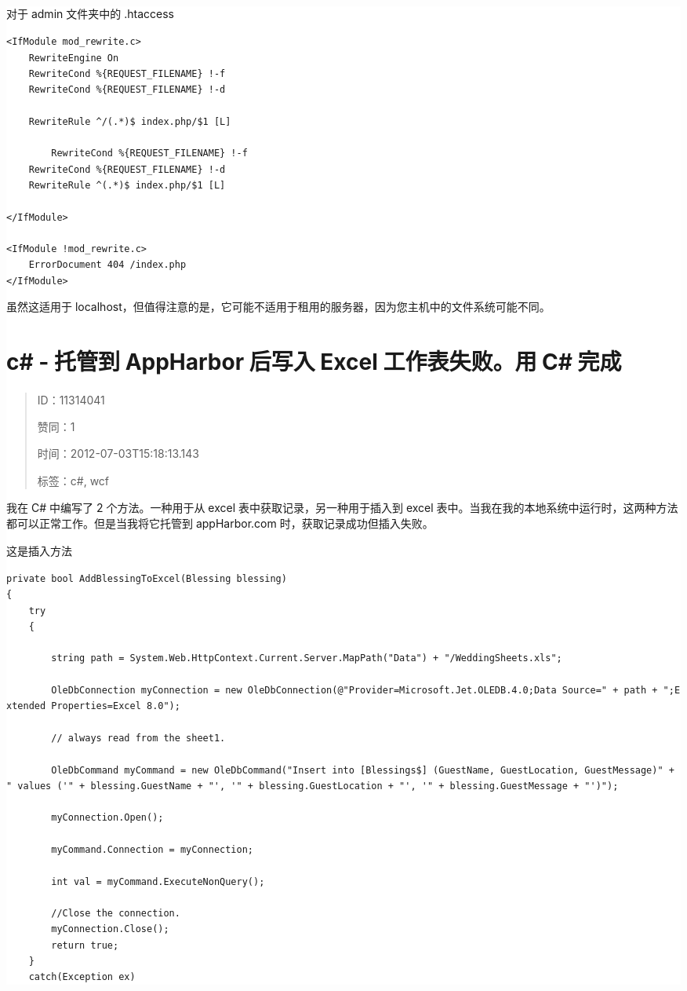 对于 admin 文件夹中的 .htaccess

```
<IfModule mod_rewrite.c>
    RewriteEngine On
    RewriteCond %{REQUEST_FILENAME} !-f
    RewriteCond %{REQUEST_FILENAME} !-d

    RewriteRule ^/(.*)$ index.php/$1 [L]

        RewriteCond %{REQUEST_FILENAME} !-f
    RewriteCond %{REQUEST_FILENAME} !-d
    RewriteRule ^(.*)$ index.php/$1 [L]

</IfModule>

<IfModule !mod_rewrite.c>
    ErrorDocument 404 /index.php
</IfModule> 
```

虽然这适用于 localhost，但值得注意的是，它可能不适用于租用的服务器，因为您主机中的文件系统可能不同。

# c# - 托管到 AppHarbor 后写入 Excel 工作表失败。用 C# 完成

> ID：11314041
> 
> 赞同：1
> 
> 时间：2012-07-03T15:18:13.143
> 
> 标签：c#, wcf

我在 C# 中编写了 2 个方法。一种用于从 excel 表中获取记录，另一种用于插入到 excel 表中。当我在我的本地系统中运行时，这两种方法都可以正常工作。但是当我将它托管到 appHarbor.com 时，获取记录成功但插入失败。

这是插入方法

```
private bool AddBlessingToExcel(Blessing blessing)
{
    try
    {

        string path = System.Web.HttpContext.Current.Server.MapPath("Data") + "/WeddingSheets.xls";

        OleDbConnection myConnection = new OleDbConnection(@"Provider=Microsoft.Jet.OLEDB.4.0;Data Source=" + path + ";Extended Properties=Excel 8.0");

        // always read from the sheet1.

        OleDbCommand myCommand = new OleDbCommand("Insert into [Blessings$] (GuestName, GuestLocation, GuestMessage)" + " values ('" + blessing.GuestName + "', '" + blessing.GuestLocation + "', '" + blessing.GuestMessage + "')");

        myConnection.Open();

        myCommand.Connection = myConnection;

        int val = myCommand.ExecuteNonQuery();

        //Close the connection.
        myConnection.Close();
        return true;
    }
    catch(Exception ex)
```
